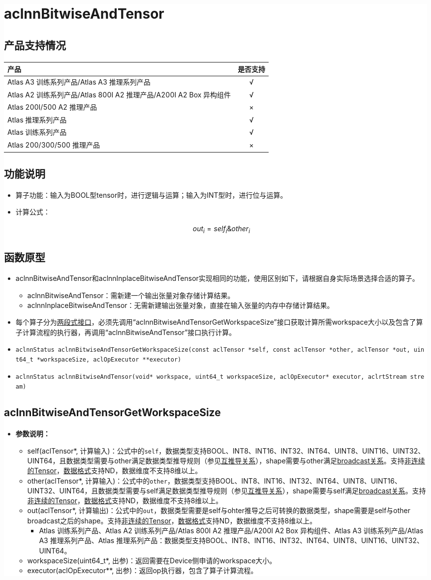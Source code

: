 # aclnnBitwiseAndTensor

## 产品支持情况

| 产品                                                         | 是否支持 |
| :----------------------------------------------------------- | :------: |
| <term>Atlas A3 训练系列产品/Atlas A3 推理系列产品</term>     |    √     |
| <term>Atlas A2 训练系列产品/Atlas 800I A2 推理产品/A200I A2 Box 异构组件</term> |    √     |
| <term>Atlas 200I/500 A2 推理产品</term>                      |    ×     |
| <term>Atlas 推理系列产品 </term>                             |    √     |
| <term>Atlas 训练系列产品</term>                              |    √     |
| <term>Atlas 200/300/500 推理产品</term>                      |    ×     |

## 功能说明

- 算子功能：输入为BOOL型tensor时，进行逻辑与运算；输入为INT型时，进行位与运算。
- 计算公式：

  $$
  out_i = self_i \& other_i
  $$

## 函数原型

- aclnnBitwiseAndTensor和aclnnInplaceBitwiseAndTensor实现相同的功能，使用区别如下，请根据自身实际场景选择合适的算子。
  - aclnnBitwiseAndTensor：需新建一个输出张量对象存储计算结果。
  - aclnnInplaceBitwiseAndTensor：无需新建输出张量对象，直接在输入张量的内存中存储计算结果。
- 每个算子分为[两段式接口](common/两段式接口.md)，必须先调用“aclnnBitwiseAndTensorGetWorkspaceSize”接口获取计算所需workspace大小以及包含了算子计算流程的执行器，再调用“aclnnBitwiseAndTensor”接口执行计算。

- `aclnnStatus aclnnBitwiseAndTensorGetWorkspaceSize(const aclTensor *self, const aclTensor *other, aclTensor *out, uint64_t *workspaceSize, aclOpExecutor **executor)`
- `aclnnStatus aclnnBitwiseAndTensor(void* workspace, uint64_t workspaceSize, aclOpExecutor* executor, aclrtStream stream)`

## aclnnBitwiseAndTensorGetWorkspaceSize

- **参数说明：**

  - self(aclTensor*, 计算输入)：公式中的```self```，数据类型支持BOOL、INT8、INT16、INT32、INT64、UINT8、UINT16、UINT32、UINT64，且数据类型需要与other满足数据类型推导规则（参见[互推导关系](common/互推导关系.md)），shape需要与other满足[broadcast关系](common/broadcast关系.md)。支持[非连续的Tensor](common/非连续的Tensor.md)，[数据格式](common/数据格式.md)支持ND，数据维度不支持8维以上。
  - other(aclTensor*, 计算输入)：公式中的```other```，数据类型支持BOOL、INT8、INT16、INT32、INT64、UINT8、UINT16、UINT32、UINT64，且数据类型需要与self满足数据类型推导规则（参见[互推导关系](common/互推导关系.md)），shape需要与self满足[broadcast关系](common/broadcast关系.md)。支持[非连续的Tensor](common/非连续的Tensor.md)，[数据格式](common/数据格式.md)支持ND，数据维度不支持8维以上。
  - out(aclTensor\*, 计算输出)：公式中的```out```，数据类型需要是self与ohter推导之后可转换的数据类型，shape需要是self与other broadcast之后的shape。支持[非连续的Tensor](common/非连续的Tensor.md)，[数据格式](common/数据格式.md)支持ND，数据维度不支持8维以上。
    - <term>Atlas 训练系列产品</term>、<term>Atlas A2 训练系列产品/Atlas 800I A2 推理产品/A200I A2 Box 异构组件</term>、<term>Atlas A3 训练系列产品/Atlas A3 推理系列产品</term>、<term>Atlas 推理系列产品</term>：数据类型支持BOOL、INT8、INT16、INT32、INT64、UINT8、UINT16、UINT32、UINT64。
  - workspaceSize(uint64_t\*, 出参)：返回需要在Device侧申请的workspace大小。
  - executor(aclOpExecutor\*\*, 出参)：返回op执行器，包含了算子计算流程。
